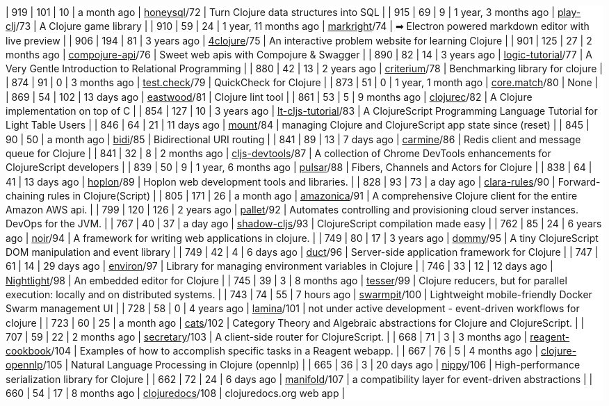 | 919 | 101 | 10 | a month ago | [honeysql](https://github.com/jkk/honeysql)/72 | Turn Clojure data structures into SQL |
| 915 | 69 | 9 | 1 year, 3 months ago | [play-clj](https://github.com/oakes/play-clj)/73 | A Clojure game library |
| 910 | 59 | 24 | 1 year, 11 months ago | [markright](https://github.com/dvcrn/markright)/74 | ➡ Electron powered markdown editor with live preview |
| 906 | 194 | 81 | 3 years ago | [4clojure](https://github.com/4clojure/4clojure)/75 | An interactive problem website for learning Clojure |
| 901 | 125 | 27 | 2 months ago | [compojure-api](https://github.com/metosin/compojure-api)/76 | Sweet web apis with Compojure & Swagger |
| 890 | 82 | 14 | 3 years ago | [logic-tutorial](https://github.com/swannodette/logic-tutorial)/77 | A Very Gentle Introduction to Relational Programming |
| 880 | 42 | 13 | 2 years ago | [criterium](https://github.com/hugoduncan/criterium)/78 | Benchmarking library for clojure |
| 874 | 91 | 0 | 3 months ago | [test.check](https://github.com/clojure/test.check)/79 | QuickCheck for Clojure |
| 873 | 51 | 0 | 1 year, 1 month ago | [core.match](https://github.com/clojure/core.match)/80 | None |
| 869 | 54 | 102 | 13 days ago | [eastwood](https://github.com/jonase/eastwood)/81 | Clojure lint tool |
| 861 | 53 | 5 | 9 months ago | [clojurec](https://github.com/schani/clojurec)/82 | A Clojure implementation on top of C |
| 854 | 127 | 10 | 3 years ago | [lt-cljs-tutorial](https://github.com/swannodette/lt-cljs-tutorial)/83 | A ClojureScript Programming Language Tutorial for Light Table Users |
| 846 | 64 | 21 | 11 days ago | [mount](https://github.com/tolitius/mount)/84 | managing Clojure and ClojureScript app state since (reset) |
| 845 | 90 | 50 | a month ago | [bidi](https://github.com/juxt/bidi)/85 | Bidirectional URI routing |
| 841 | 89 | 13 | 7 days ago | [carmine](https://github.com/ptaoussanis/carmine)/86 | Redis client and message queue for Clojure |
| 841 | 32 | 8 | 2 months ago | [cljs-devtools](https://github.com/binaryage/cljs-devtools)/87 | A collection of Chrome DevTools enhancements for ClojureScript developers |
| 839 | 50 | 9 | 1 year, 6 months ago | [pulsar](https://github.com/puniverse/pulsar)/88 | Fibers, Channels and Actors for Clojure |
| 838 | 64 | 41 | 13 days ago | [hoplon](https://github.com/hoplon/hoplon)/89 | Hoplon web development tools and libraries. |
| 828 | 93 | 73 | a day ago | [clara-rules](https://github.com/cerner/clara-rules)/90 | Forward-chaining rules in Clojure(Script) |
| 805 | 171 | 26 | a month ago | [amazonica](https://github.com/mcohen01/amazonica)/91 | A comprehensive Clojure client for the entire Amazon AWS api. |
| 799 | 120 | 126 | 2 years ago | [pallet](https://github.com/pallet/pallet)/92 | Automates controlling and provisioning cloud server instances. DevOps for the JVM. |
| 767 | 40 | 37 | a day ago | [shadow-cljs](https://github.com/thheller/shadow-cljs)/93 | ClojureScript compilation made easy |
| 762 | 85 | 24 | 6 years ago | [noir](https://github.com/noir-clojure/noir)/94 | A framework for writing web applications in clojure. |
| 749 | 80 | 17 | 3 years ago | [dommy](https://github.com/plumatic/dommy)/95 | A tiny ClojureScript DOM manipulation and event library |
| 749 | 42 | 4 | 6 days ago | [duct](https://github.com/duct-framework/duct)/96 | Server-side application framework for Clojure |
| 747 | 61 | 14 | 29 days ago | [environ](https://github.com/weavejester/environ)/97 | Library for managing environment variables in Clojure |
| 746 | 33 | 12 | 12 days ago | [Nightlight](https://github.com/oakes/Nightlight)/98 | An embedded editor for Clojure |
| 745 | 39 | 3 | 8 months ago | [tesser](https://github.com/aphyr/tesser)/99 | Clojure reducers, but for parallel execution: locally and on distributed systems. |
| 743 | 74 | 55 | 7 hours ago | [swarmpit](https://github.com/swarmpit/swarmpit)/100 | Lightweight mobile-friendly Docker Swarm management UI |
| 728 | 58 | 0 | 4 years ago | [lamina](https://github.com/ztellman/lamina)/101 | not under active development - event-driven workflows for clojure |
| 723 | 60 | 25 | a month ago | [cats](https://github.com/funcool/cats)/102 | Category Theory and Algebraic abstractions for Clojure and ClojureScript. |
| 707 | 59 | 22 | 2 months ago | [secretary](https://github.com/clj-commons/secretary)/103 | A client-side router for ClojureScript. |
| 668 | 71 | 3 | 3 months ago | [reagent-cookbook](https://github.com/reagent-project/reagent-cookbook)/104 | Examples of how to accomplish specific tasks in a Reagent webapp. |
| 667 | 76 | 5 | 4 months ago | [clojure-opennlp](https://github.com/dakrone/clojure-opennlp)/105 | Natural Language Processing in Clojure (opennlp) |
| 665 | 36 | 3 | 20 days ago | [nippy](https://github.com/ptaoussanis/nippy)/106 | High-performance serialization library for Clojure |
| 662 | 72 | 24 | 6 days ago | [manifold](https://github.com/ztellman/manifold)/107 | a compatibility layer for event-driven abstractions |
| 660 | 54 | 17 | 8 months ago | [clojuredocs](https://github.com/zk/clojuredocs)/108 | clojuredocs.org web app |